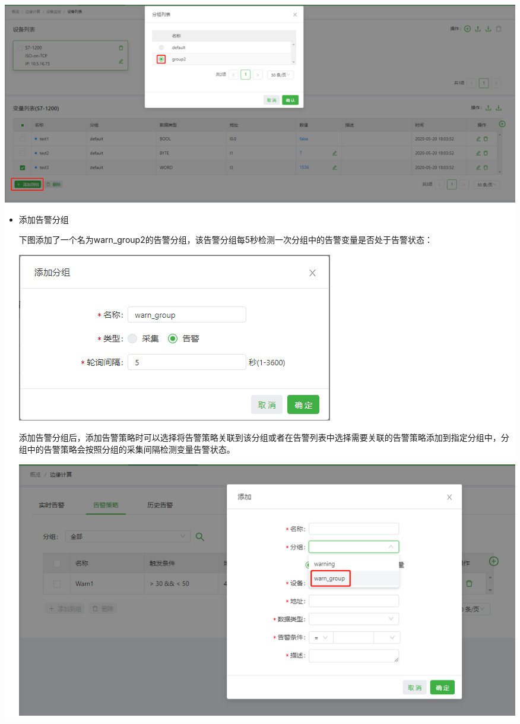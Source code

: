   ![](images/2020-05-20-18-04-25.png)

- 添加告警分组  
  
  下图添加了一个名为warn_group2的告警分组，该告警分组每5秒检测一次分组中的告警变量是否处于告警状态：  

  ![](images/2020-05-12-18-46-20.png)
  
  添加告警分组后，添加告警策略时可以选择将告警策略关联到该分组或者在告警列表中选择需要关联的告警策略添加到指定分组中，分组中的告警策略会按照分组的采集间隔检测变量告警状态。 
  
  ![](images/2020-05-12-18-53-33.png)  
